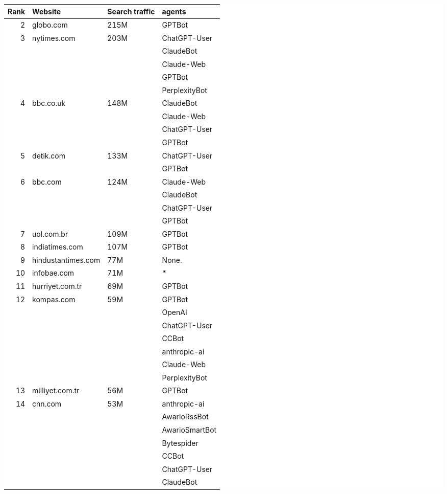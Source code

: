 |   Rank | Website            | Search traffic   | agents                                                       |
|-------:|:-------------------|:-----------------|:-------------------------------------------------------------|
|      2 | globo.com          | 215M             | GPTBot                                                       |
|      3 | nytimes.com        | 203M             | ChatGPT-User                                                 |
|        |                    |                  | ClaudeBot                                                    |
|        |                    |                  | Claude-Web                                                   |
|        |                    |                  | GPTBot                                                       |
|        |                    |                  | PerplexityBot                                                |
|      4 | bbc.co.uk          | 148M             | ClaudeBot                                                    |
|        |                    |                  | Claude-Web                                                   |
|        |                    |                  | ChatGPT-User                                                 |
|        |                    |                  | GPTBot                                                       |
|      5 | detik.com          | 133M             | ChatGPT-User                                                 |
|        |                    |                  | GPTBot                                                       |
|      6 | bbc.com            | 124M             | Claude-Web                                                   |
|        |                    |                  | ClaudeBot                                                    |
|        |                    |                  | ChatGPT-User                                                 |
|        |                    |                  | GPTBot                                                       |
|      7 | uol.com.br         | 109M             | GPTBot                                                       |
|      8 | indiatimes.com     | 107M             | GPTBot                                                       |
|      9 | hindustantimes.com | 77M              | None.                                                        |
|     10 | infobae.com        | 71M              | *                                                            |
|     11 | hurriyet.com.tr    | 69M              | GPTBot                                                       |
|     12 | kompas.com         | 59M              | GPTBot                                                       |
|        |                    |                  | OpenAI                                                       |
|        |                    |                  | ChatGPT-User                                                 |
|        |                    |                  | CCBot                                                        |
|        |                    |                  | anthropic-ai                                                 |
|        |                    |                  | Claude-Web                                                   |
|        |                    |                  | PerplexityBot                                                |
|     13 | milliyet.com.tr    | 56M              | GPTBot                                                       |
|     14 | cnn.com            | 53M              | anthropic-ai                                                 |
|        |                    |                  | AwarioRssBot                                                 |
|        |                    |                  | AwarioSmartBot                                               |
|        |                    |                  | Bytespider                                                   |
|        |                    |                  | CCBot                                                        |
|        |                    |                  | ChatGPT-User                                                 |
|        |                    |                  | ClaudeBot                                                    |